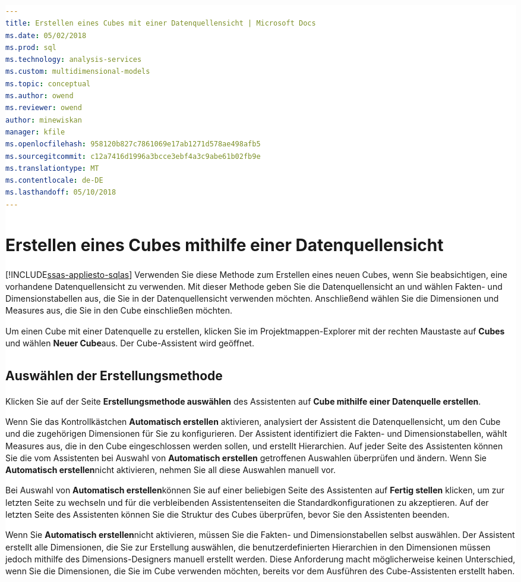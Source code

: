 ```yaml
---
title: Erstellen eines Cubes mit einer Datenquellensicht | Microsoft Docs
ms.date: 05/02/2018
ms.prod: sql
ms.technology: analysis-services
ms.custom: multidimensional-models
ms.topic: conceptual
ms.author: owend
ms.reviewer: owend
author: minewiskan
manager: kfile
ms.openlocfilehash: 958120b827c7861069e17ab1271d578ae498afb5
ms.sourcegitcommit: c12a7416d1996a3bcce3ebf4a3c9abe61b02fb9e
ms.translationtype: MT
ms.contentlocale: de-DE
ms.lasthandoff: 05/10/2018
---
```

# <a name="create-a-cube-using-a-data-source-view"></a>Erstellen eines Cubes mithilfe einer Datenquellensicht
[!INCLUDE[ssas-appliesto-sqlas](../../includes/ssas-appliesto-sqlas.md)]
  Verwenden Sie diese Methode zum Erstellen eines neuen Cubes, wenn Sie beabsichtigen, eine vorhandene Datenquellensicht zu verwenden. Mit dieser Methode geben Sie die Datenquellensicht an und wählen Fakten- und Dimensionstabellen aus, die Sie in der Datenquellensicht verwenden möchten. Anschließend wählen Sie die Dimensionen und Measures aus, die Sie in den Cube einschließen möchten.  
  
 Um einen Cube mit einer Datenquelle zu erstellen, klicken Sie im Projektmappen-Explorer mit der rechten Maustaste auf **Cubes** und wählen **Neuer Cube**aus. Der Cube-Assistent wird geöffnet.  
  
## <a name="selecting-the-build-method"></a>Auswählen der Erstellungsmethode  
 Klicken Sie auf der Seite **Erstellungsmethode auswählen** des Assistenten auf **Cube mithilfe einer Datenquelle erstellen**.  
  
 Wenn Sie das Kontrollkästchen **Automatisch erstellen** aktivieren, analysiert der Assistent die Datenquellensicht, um den Cube und die zugehörigen Dimensionen für Sie zu konfigurieren. Der Assistent identifiziert die Fakten- und Dimensionstabellen, wählt Measures aus, die in den Cube eingeschlossen werden sollen, und erstellt Hierarchien. Auf jeder Seite des Assistenten können Sie die vom Assistenten bei Auswahl von **Automatisch erstellen** getroffenen Auswahlen überprüfen und ändern. Wenn Sie **Automatisch erstellen**nicht aktivieren, nehmen Sie all diese Auswahlen manuell vor.  
  
 Bei Auswahl von **Automatisch erstellen**können Sie auf einer beliebigen Seite des Assistenten auf **Fertig stellen** klicken, um zur letzten Seite zu wechseln und für die verbleibenden Assistentenseiten die Standardkonfigurationen zu akzeptieren. Auf der letzten Seite des Assistenten können Sie die Struktur des Cubes überprüfen, bevor Sie den Assistenten beenden.  
  
 Wenn Sie **Automatisch erstellen**nicht aktivieren, müssen Sie die Fakten- und Dimensionstabellen selbst auswählen. Der Assistent erstellt alle Dimensionen, die Sie zur Erstellung auswählen, die benutzerdefinierten Hierarchien in den Dimensionen müssen jedoch mithilfe des Dimensions-Designers manuell erstellt werden. Diese Anforderung macht möglicherweise keinen Unterschied, wenn Sie die Dimensionen, die Sie im Cube verwenden möchten, bereits vor dem Ausführen des Cube-Assistenten erstellt haben.  
  